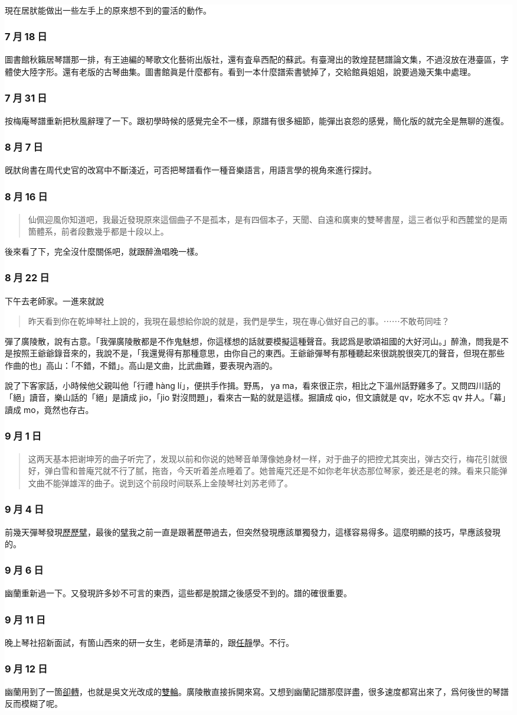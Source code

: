 現在居肰能做出一些左手上的原來想不到的靈活的動作。

### 7 月 18 日

圖書館<v>秋籟居琴譜</v>那一排，有王迪編的<v>琴歌</v><n>文化藝術出版社</n>，還有査阜西配的<v>蘇武</v>。有臺灣出的<v>敦煌琵琶譜論文集</v>，不過沒放在港臺區，字體使大陸字形。還有老版的<v>古琴曲集</v>。圖書館眞是什麼都有。看到一本什麼譜索書號掉了，交給館員姐姐，說要過幾天集中處理。

### 7 月 31 日

按<v>梅庵琴譜</v>重新把<v>秋風辭</v>理了一下。跟初學時候的感覺完全不一樣，原譜有很多細節，能彈出哀怨的感覺，簡化版的就完全是無聊的進復。

### 8 月 7 日

旣肰<v>尙書</v>在周代史官的改寫中不斷淺近，可否把琴譜看作一種音樂語言，用語言學的視角來進行探討。

### 8 月 16 日

> <v>仙佩迎風</v>你知道吧，我最近發現原來這個曲子不是孤本，是有四個本子，<v>天聞</v>、<v>自遠</v>和廣東的<v>雙琴書屋</v>，這三者似乎和<v>西麓堂</v>的是兩箇體系，前者段數幾乎都是十段以上。

後來看了下，完全沒什麼關係吧，就跟<v>醉漁唱晚</v>一樣。

### 8 月 22 日

下午去老師家。一進來就說

> 昨天看到你在乾坤琴社上說的，我現在最想給你說的就是，我們是學生，現在專心做好自己的事。⋯⋯不敢苟同哇？

彈了<v>廣陵散</v>，說有古意。「我彈廣陵散都是不作鬼魅想，你這樣想的話就要模擬這種聲音。我認爲是歌頌祖國的大好河山。」<v>醉漁</v>，問我是不是按照王爺爺錄音來的，我說不是，「我還覺得有那種意思，由你自己的東西。王爺爺彈琴有那種聽起來很跳脫很突兀的聲音，但現在那些作曲的也」<v>高山</v>：「不錯，不錯」。高山是文曲，比武曲難，要表現內涵的。

說了下客家話，小時候他父親叫他「行禮 hàng lí」，便拱手作揖。野馬， ya ma，看來很正宗，相比之下溫州話野雞多了。又問四川話的「絕」讀音，樂山話的「絕」是讀成 jio，「jio 對沒問題」，看來古一點的就是這樣。掘讀成 qio，但文讀就是 qv，吃水不忘 qv 井人。「幕」讀成 mo，竟然也存古。

### 9 月 1 日

> 这两天基本把谢坤芳的曲子听完了，发现以前和你说的她琴音单薄像她身材一样，对于曲子的把控尤其突出，弹古交行，梅花引就很好，弹白雪和普庵咒就不行了腻，拖沓，今天听着差点睡着了。她普庵咒还是不如你老年状态那位琴家，姜还是老的辣。看来只能弹文曲不能弹雄浑的曲子。说到这个前段时间联系上金陵琴社刘苏老师了。

### 9 月 4 日

前幾天彈琴發現<u>歷歷擘</u>，最後的<u>擘</u>我之前一直是跟著<u>歷</u>帶過去，但突然發現應該單獨發力，這樣容易得多。這麼明顯的技巧，早應該發現的。

### 9 月 6 日

幽蘭重新過一下。又發現許多妙不可言的東西，這些都是脫譜之後感受不到的。譜的確很重要。

### 9 月 11 日

晚上琴社招新面試，有箇山西來的研一女生，老師是清華的，跟<u>任靜</u>學。不行。

### 9 月 12 日

<v>幽蘭</v>用到了一箇<u>卻轉</u>，也就是吳文光改成的<u>雙輪</u>。<v>廣陵散</v>直接拆開來寫。又想到<v>幽蘭</v>記譜那麼詳盡，很多速度都寫出來了，爲何後世的琴譜反而模糊了呢。
